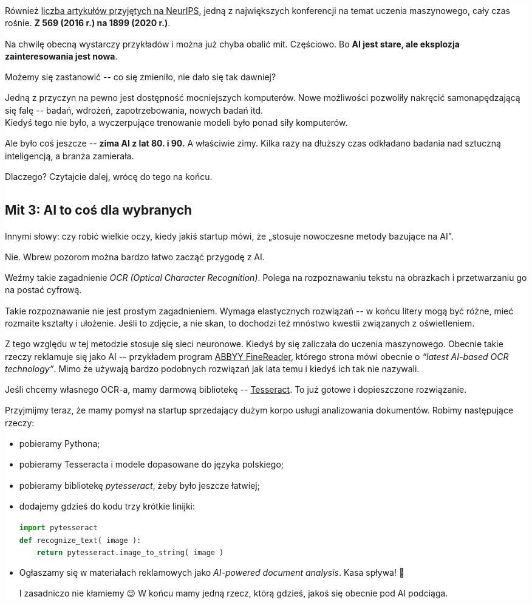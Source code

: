 Również [liczba artykułów przyjętych na NeurIPS](https://github.com/hoya012/NeurIPS-2020-Paper-Statistics), jedną z&nbsp;największych konferencji na temat uczenia maszynowego, cały czas rośnie. **Z&nbsp;569&nbsp;(2016 r.) na 1899&nbsp;(2020 r.)**.

Na chwilę obecną wystarczy przykładów i&nbsp;można już chyba obalić mit. Częściowo. Bo **AI jest stare, ale eksplozja zainteresowania jest nowa**.

Możemy się zastanowić -- co się zmieniło, nie dało się tak dawniej?

Jedną z&nbsp;przyczyn na pewno jest dostępność mocniejszych komputerów. Nowe możliwości pozwoliły nakręcić samonapędzającą się falę -- badań, wdrożeń, zapotrzebowania, nowych badań itd.  
Kiedyś tego nie było, a wyczerpujące trenowanie modeli było ponad siły komputerów.

Ale było coś jeszcze -- **zima AI z&nbsp;lat 80. i&nbsp;90.** A właściwie zimy. Kilka razy na dłuższy czas odkładano badania nad sztuczną inteligencją, a&nbsp;branża zamierała.

Dlaczego? Czytajcie dalej, wrócę do tego na końcu.

## Mit 3: AI to coś dla wybranych

Innymi słowy: czy robić wielkie oczy, kiedy jakiś startup mówi, że „stosuje nowoczesne metody bazujące na AI”.

Nie. Wbrew pozorom można bardzo łatwo zacząć przygodę z&nbsp;AI.

Weźmy takie zagadnienie *OCR (Optical Character Recognition)*. Polega na rozpoznawaniu tekstu na obrazkach i&nbsp;przetwarzaniu go na postać cyfrową.

Takie rozpoznawanie nie jest prostym zagadnieniem. Wymaga elastycznych rozwiązań -- w&nbsp;końcu litery mogą być różne, mieć rozmaite kształty i&nbsp;ułożenie. Jeśli to zdjęcie, a&nbsp;nie skan, to dochodzi też mnóstwo kwestii związanych z&nbsp;oświetleniem.

Z tego względu w&nbsp;tej metodzie stosuje się sieci neuronowe. Kiedyś by się zaliczała do uczenia maszynowego. Obecnie takie rzeczy reklamuje się jako AI -- przykładem program [ABBYY FineReader](https://pdf.abbyy.com/), którego strona mówi obecnie o&nbsp;*“latest AI-based OCR technology”*. Mimo że używają bardzo podobnych rozwiązań jak lata temu i&nbsp;kiedyś ich tak nie nazywali.

Jeśli chcemy własnego OCR-a, mamy darmową bibliotekę -- [Tesseract](https://github.com/tesseract-ocr/tesseract). To już gotowe i&nbsp;dopieszczone rozwiązanie.

Przyjmijmy teraz, że mamy pomysł na startup sprzedający dużym korpo usługi analizowania dokumentów. Robimy następujące rzeczy:

* pobieramy Pythona;
* pobieramy Tesseracta i&nbsp;modele dopasowane do języka polskiego;
* pobieramy bibliotekę *pytesseract*, żeby było jeszcze łatwiej;
* dodajemy gdzieś do kodu trzy krótkie linijki:

  ```python
  import pytesseract
  def recognize_text( image ):
      return pytesseract.image_to_string( image )
  ```
* Ogłaszamy się w&nbsp;materiałach reklamowych jako *AI-powered document analysis*. Kasa spływa! :money_mouth_face:

  I&nbsp;zasadniczo nie kłamiemy :wink: W&nbsp;końcu mamy jedną rzecz, którą gdzieś, jakoś się obecnie pod AI podciąga.
